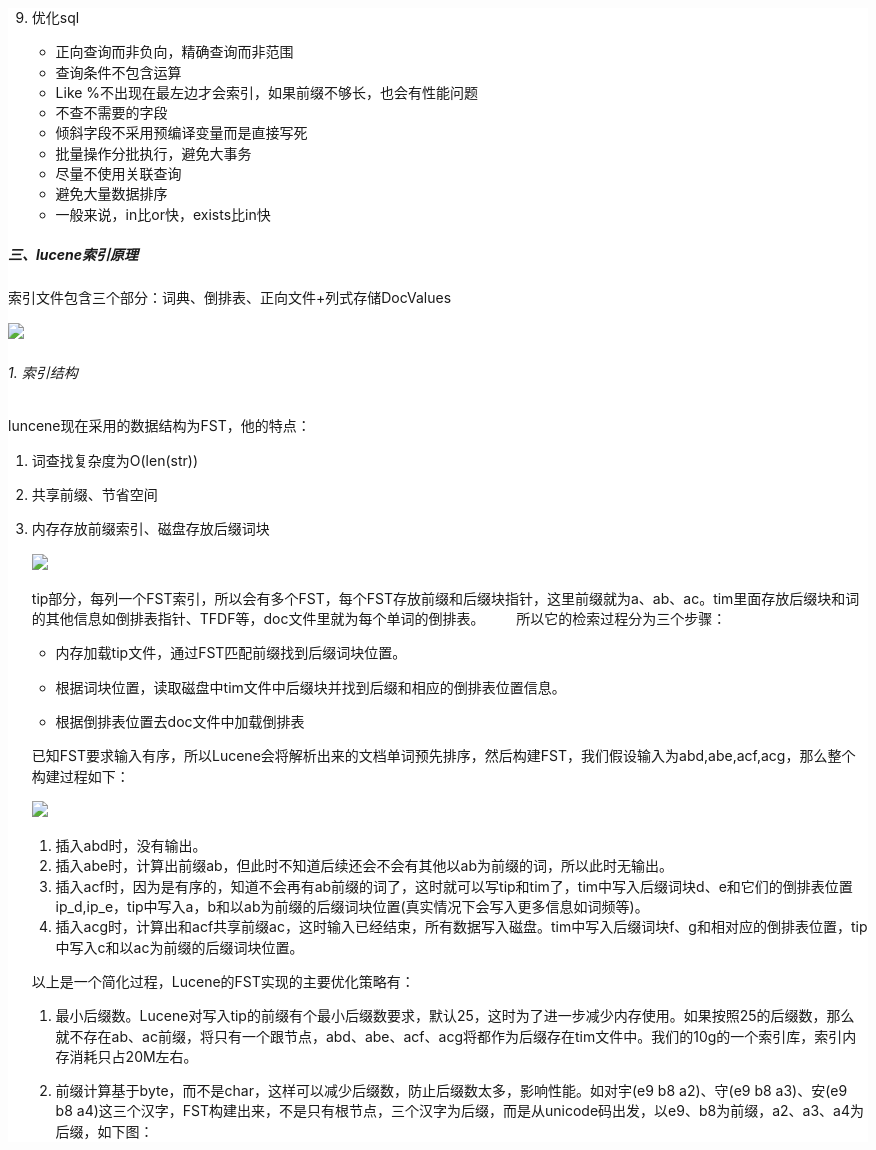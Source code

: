 9. 优化sql

   * 正向查询而非负向，精确查询而非范围
   * 查询条件不包含运算
   * Like %不出现在最左边才会索引，如果前缀不够长，也会有性能问题
   * 不查不需要的字段
   * 倾斜字段不采用预编译变量而是直接写死
   * 批量操作分批执行，避免大事务
   * 尽量不使用关联查询
   * 避免大量数据排序
   * 一般来说，in比or快，exists比in快

##### 三、lucene索引原理

索引文件包含三个部分：词典、倒排表、正向文件+列式存储DocValues

![](https://tva1.sinaimg.cn/large/006tNbRwly1gblvgh9esqj30oo0gqjuc.jpg)



###### 1. 索引结构

luncene现在采用的数据结构为FST，他的特点：

1. 词查找复杂度为O(len(str))

2. 共享前缀、节省空间

3. 内存存放前缀索引、磁盘存放后缀词块

   ![](https://tva1.sinaimg.cn/large/006tNbRwly1gblvmxzz9mj30ml0dmgmj.jpg)

   tip部分，每列一个FST索引，所以会有多个FST，每个FST存放前缀和后缀块指针，这里前缀就为a、ab、ac。tim里面存放后缀块和词的其他信息如倒排表指针、TFDF等，doc文件里就为每个单词的倒排表。
   　　所以它的检索过程分为三个步骤：

   * 内存加载tip文件，通过FST匹配前缀找到后缀词块位置。

   * 根据词块位置，读取磁盘中tim文件中后缀块并找到后缀和相应的倒排表位置信息。

   * 根据倒排表位置去doc文件中加载倒排表

   已知FST要求输入有序，所以Lucene会将解析出来的文档单词预先排序，然后构建FST，我们假设输入为abd,abe,acf,acg，那么整个构建过程如下：

   ![](https://tva1.sinaimg.cn/large/006tNbRwly1gblvu6zeaaj30th0f2mz0.jpg)

   1. 插入abd时，没有输出。
   2. 插入abe时，计算出前缀ab，但此时不知道后续还会不会有其他以ab为前缀的词，所以此时无输出。
   3. 插入acf时，因为是有序的，知道不会再有ab前缀的词了，这时就可以写tip和tim了，tim中写入后缀词块d、e和它们的倒排表位置ip_d,ip_e，tip中写入a，b和以ab为前缀的后缀词块位置(真实情况下会写入更多信息如词频等)。
   4. 插入acg时，计算出和acf共享前缀ac，这时输入已经结束，所有数据写入磁盘。tim中写入后缀词块f、g和相对应的倒排表位置，tip中写入c和以ac为前缀的后缀词块位置。

   以上是一个简化过程，Lucene的FST实现的主要优化策略有：

   1. 最小后缀数。Lucene对写入tip的前缀有个最小后缀数要求，默认25，这时为了进一步减少内存使用。如果按照25的后缀数，那么就不存在ab、ac前缀，将只有一个跟节点，abd、abe、acf、acg将都作为后缀存在tim文件中。我们的10g的一个索引库，索引内存消耗只占20M左右。

   2. 前缀计算基于byte，而不是char，这样可以减少后缀数，防止后缀数太多，影响性能。如对宇(e9 b8 a2)、守(e9 b8 a3)、安(e9 b8 a4)这三个汉字，FST构建出来，不是只有根节点，三个汉字为后缀，而是从unicode码出发，以e9、b8为前缀，a2、a3、a4为后缀，如下图：
